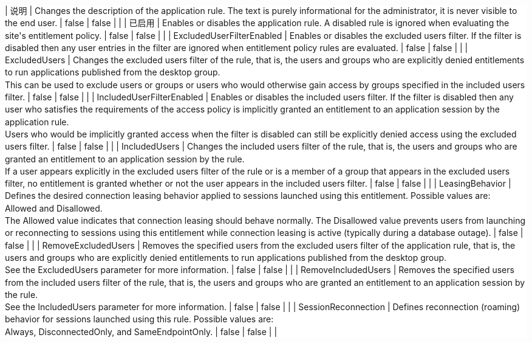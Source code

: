 | 说明                        | Changes the description of the application rule. The text is purely informational for the administrator, it is never visible to the end user.                                                                                                                                                                                                                                                                    | false | false                 |                                                                                        |
| 已启用                       | Enables or disables the application rule. A disabled rule is ignored when evaluating the site's entitlement policy.                                                                                                                                                                                                                                                                                              | false | false                 |                                                                                        |
| ExcludedUserFilterEnabled | Enables or disables the excluded users filter. If the filter is disabled then any user entries in the filter are ignored when entitlement policy rules are evaluated.                                                                                                                                                                                                                                            | false | false                 |                                                                                        |
| ExcludedUsers             | Changes the excluded users filter of the rule, that is, the users and groups who are explicitly denied entitlements to run applications published from the desktop group.  
This can be used to exclude users or groups or users who would otherwise gain access by groups specified in the included users filter.                                                                                               | false | false                 |                                                                                        |
| IncludedUserFilterEnabled | Enables or disables the included users filter. If the filter is disabled then any user who satisfies the requirements of the access policy is implicitly granted an entitlement to an application session by the application rule.  
Users who would be implicitly granted access when the filter is disabled can still be explicitly denied access using the excluded users filter.                             | false | false                 |                                                                                        |
| IncludedUsers             | Changes the included users filter of the rule, that is, the users and groups who are granted an entitlement to an application session by the rule.  
If a user appears explicitly in the excluded users filter of the rule or is a member of a group that appears in the excluded users filter, no entitlement is granted whether or not the user appears in the included users filter.                          | false | false                 |                                                                                        |
| LeasingBehavior           | Defines the desired connection leasing behavior applied to sessions launched using this entitlement. Possible values are:  
Allowed and Disallowed.  
The Allowed value indicates that connection leasing should behave normally. The Disallowed value prevents users from launching or reconnecting to sessions using this entitlement while connection leasing is active (typically during a database outage). | false | false                 |                                                                                        |
| RemoveExcludedUsers       | Removes the specified users from the excluded users filter of the application rule, that is, the users and groups who are explicitly denied entitlements to run applications published from the desktop group.  
See the ExcludedUsers parameter for more information.                                                                                                                                           | false | false                 |                                                                                        |
| RemoveIncludedUsers       | Removes the specified users from the included users filter of the rule, that is, the users and groups who are granted an entitlement to an application session by the rule.  
See the IncludedUsers parameter for more information.                                                                                                                                                                              | false | false                 |                                                                                        |
| SessionReconnection       | Defines reconnection (roaming) behavior for sessions launched using this rule. Possible values are:  
Always, DisconnectedOnly, and SameEndpointOnly.                                                                                                                                                                                                                                                            | false | false                 |                                                                                        |